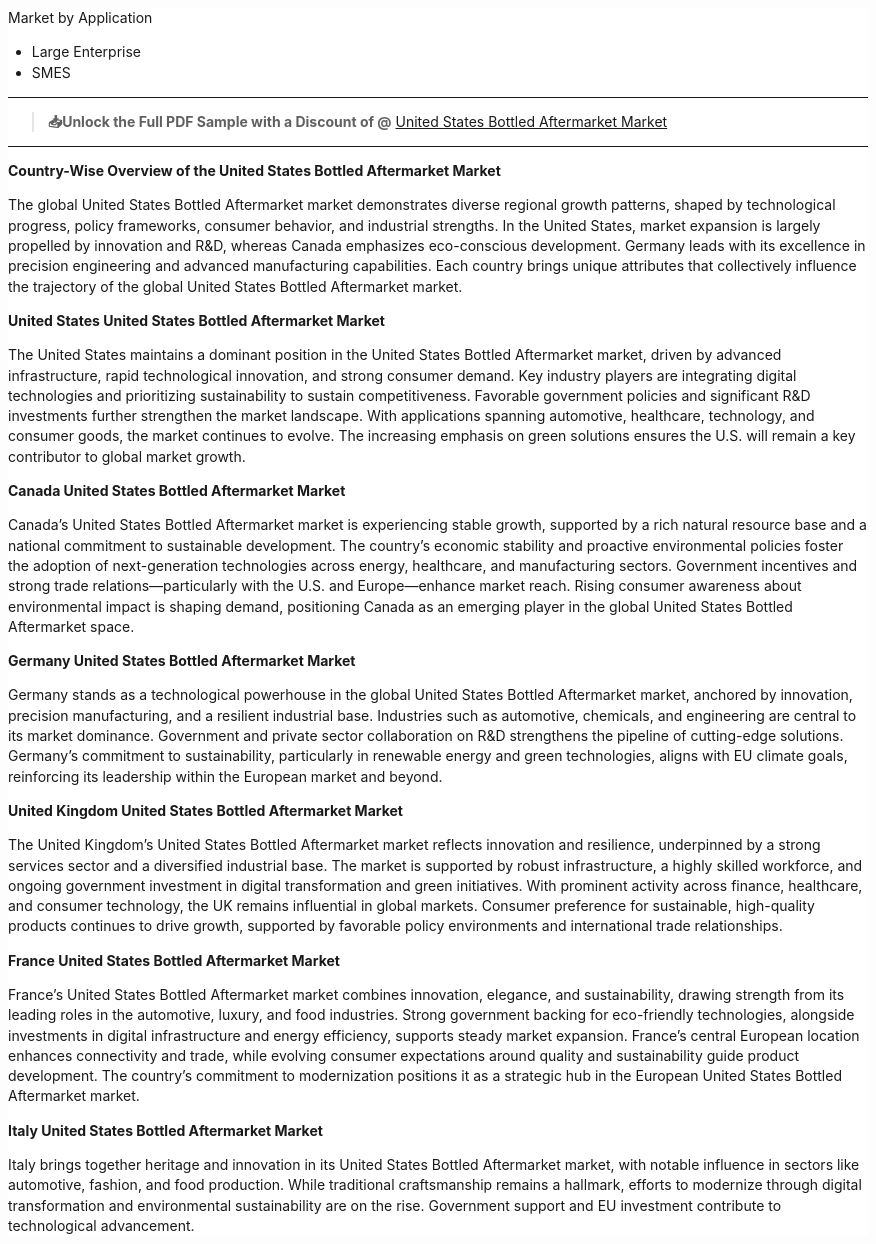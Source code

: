 Market by Application</h3><ul><li>Large Enterprise</li><li>SMES</li></ul></p><hr /><blockquote><p><strong>📥Unlock the Full PDF Sample with a Discount of @</strong> <a href="https://www.marketresearchintellect.com/ask-for-discount/?rid=277846&amp;utm_source=Github-April&amp;utm_medium=016">United States Bottled Aftermarket Market</a></p></blockquote><hr /><p class="" data-start="217" data-end="261"><strong data-start="217" data-end="261">Country-Wise Overview of the United States Bottled Aftermarket Market</strong></p><p class="" data-start="263" data-end="774">The global United States Bottled Aftermarket market demonstrates diverse regional growth patterns, shaped by technological progress, policy frameworks, consumer behavior, and industrial strengths. In the United States, market expansion is largely propelled by innovation and R&amp;D, whereas Canada emphasizes eco-conscious development. Germany leads with its excellence in precision engineering and advanced manufacturing capabilities. Each country brings unique attributes that collectively influence the trajectory of the global United States Bottled Aftermarket market.</p><p class="" data-start="776" data-end="1421"><strong data-start="776" data-end="805">United States United States Bottled Aftermarket Market</strong></p><p class="" data-start="776" data-end="1421">The United States maintains a dominant position in the United States Bottled Aftermarket market, driven by advanced infrastructure, rapid technological innovation, and strong consumer demand. Key industry players are integrating digital technologies and prioritizing sustainability to sustain competitiveness. Favorable government policies and significant R&amp;D investments further strengthen the market landscape. With applications spanning automotive, healthcare, technology, and consumer goods, the market continues to evolve. The increasing emphasis on green solutions ensures the U.S. will remain a key contributor to global market growth.</p><p class="" data-start="1423" data-end="2019"><strong data-start="1423" data-end="1445">Canada United States Bottled Aftermarket Market</strong></p><p class="" data-start="1423" data-end="2019">Canada&rsquo;s United States Bottled Aftermarket market is experiencing stable growth, supported by a rich natural resource base and a national commitment to sustainable development. The country&rsquo;s economic stability and proactive environmental policies foster the adoption of next-generation technologies across energy, healthcare, and manufacturing sectors. Government incentives and strong trade relations&mdash;particularly with the U.S. and Europe&mdash;enhance market reach. Rising consumer awareness about environmental impact is shaping demand, positioning Canada as an emerging player in the global United States Bottled Aftermarket space.</p><p class="" data-start="2021" data-end="2591"><strong data-start="2021" data-end="2044">Germany United States Bottled Aftermarket Market</strong></p><p class="" data-start="2021" data-end="2591">Germany stands as a technological powerhouse in the global United States Bottled Aftermarket market, anchored by innovation, precision manufacturing, and a resilient industrial base. Industries such as automotive, chemicals, and engineering are central to its market dominance. Government and private sector collaboration on R&amp;D strengthens the pipeline of cutting-edge solutions. Germany&rsquo;s commitment to sustainability, particularly in renewable energy and green technologies, aligns with EU climate goals, reinforcing its leadership within the European market and beyond.</p><p class="" data-start="2593" data-end="3221"><strong data-start="2593" data-end="2623">United Kingdom United States Bottled Aftermarket Market</strong></p><p class="" data-start="2593" data-end="3221">The United Kingdom&rsquo;s United States Bottled Aftermarket market reflects innovation and resilience, underpinned by a strong services sector and a diversified industrial base. The market is supported by robust infrastructure, a highly skilled workforce, and ongoing government investment in digital transformation and green initiatives. With prominent activity across finance, healthcare, and consumer technology, the UK remains influential in global markets. Consumer preference for sustainable, high-quality products continues to drive growth, supported by favorable policy environments and international trade relationships.</p><p class="" data-start="3223" data-end="3838"><strong data-start="3223" data-end="3245">France United States Bottled Aftermarket Market</strong></p><p class="" data-start="3223" data-end="3838">France&rsquo;s United States Bottled Aftermarket market combines innovation, elegance, and sustainability, drawing strength from its leading roles in the automotive, luxury, and food industries. Strong government backing for eco-friendly technologies, alongside investments in digital infrastructure and energy efficiency, supports steady market expansion. France&rsquo;s central European location enhances connectivity and trade, while evolving consumer expectations around quality and sustainability guide product development. The country&rsquo;s commitment to modernization positions it as a strategic hub in the European United States Bottled Aftermarket market.</p><p class="" data-start="3840" data-end="4422"><strong data-start="3840" data-end="3861">Italy United States Bottled Aftermarket Market</strong></p><p class="" data-start="3840" data-end="4422">Italy brings together heritage and innovation in its United States Bottled Aftermarket market, with notable influence in sectors like automotive, fashion, and food production. While traditional craftsmanship remains a hallmark, efforts to modernize through digital transformation and environmental sustainability are on the rise. Government support and EU investment contribute to technological advancement.
